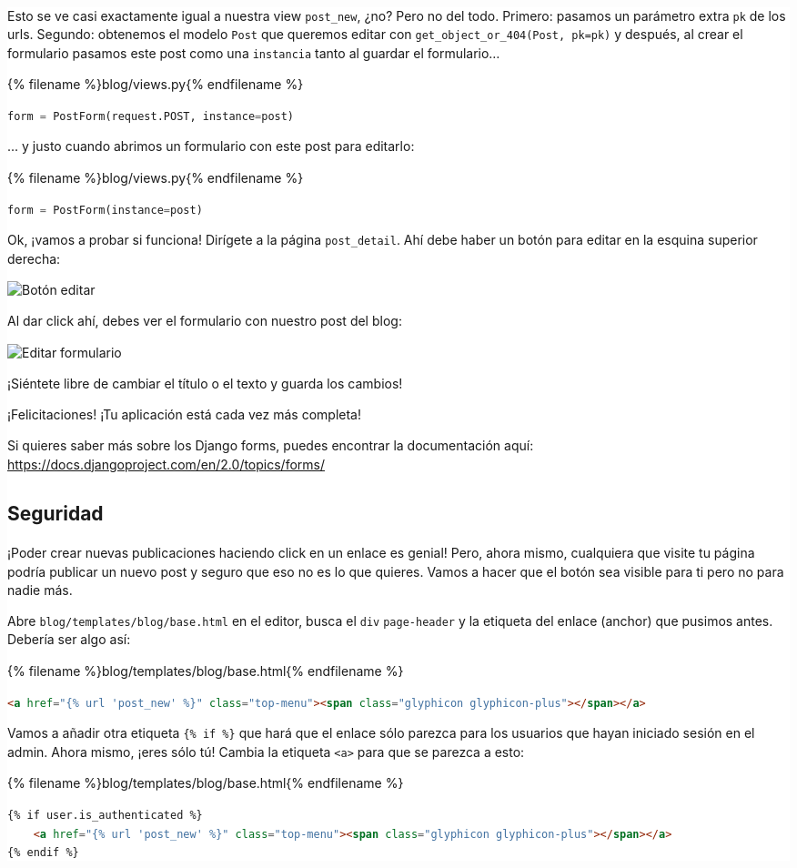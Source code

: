 Esto se ve casi exactamente igual a nuestra view `post_new`, ¿no? Pero no del todo. Primero: pasamos un parámetro extra `pk` de los urls. Segundo: obtenemos el modelo `Post` que queremos editar con `get_object_or_404(Post, pk=pk)` y después, al crear el formulario pasamos este post como una `instancia` tanto al guardar el formulario…

{% filename %}blog/views.py{% endfilename %}

```python
form = PostForm(request.POST, instance=post)
```

... y justo cuando abrimos un formulario con este post para editarlo:

{% filename %}blog/views.py{% endfilename %}

```python
form = PostForm(instance=post)
```

Ok, ¡vamos a probar si funciona! Dirígete a la página `post_detail`. Ahí debe haber un botón para editar en la esquina superior derecha:

![Botón editar](images/edit_button2.png)

Al dar click ahí, debes ver el formulario con nuestro post del blog:

![Editar formulario](images/edit_form2.png)

¡Siéntete libre de cambiar el título o el texto y guarda los cambios!

¡Felicitaciones! ¡Tu aplicación está cada vez más completa!

Si quieres saber más sobre los Django forms, puedes encontrar la documentación aquí: https://docs.djangoproject.com/en/2.0/topics/forms/

## Seguridad

¡Poder crear nuevas publicaciones haciendo click en un enlace es genial! Pero, ahora mismo, cualquiera que visite tu página podría publicar un nuevo post y seguro que eso no es lo que quieres. Vamos a hacer que el botón sea visible para ti pero no para nadie más.

Abre `blog/templates/blog/base.html` en el editor, busca el `div` `page-header` y la etiqueta del enlace (anchor) que pusimos antes. Debería ser algo así:

{% filename %}blog/templates/blog/base.html{% endfilename %}

```html
<a href="{% url 'post_new' %}" class="top-menu"><span class="glyphicon glyphicon-plus"></span></a>
```

Vamos a añadir otra etiqueta `{% if %}` que hará que el enlace sólo parezca para los usuarios que hayan iniciado sesión en el admin. Ahora mismo, ¡eres sólo tú! Cambia la etiqueta `<a>` para que se parezca a esto:

{% filename %}blog/templates/blog/base.html{% endfilename %}

```html
{% if user.is_authenticated %}
    <a href="{% url 'post_new' %}" class="top-menu"><span class="glyphicon glyphicon-plus"></span></a>
{% endif %}
```
